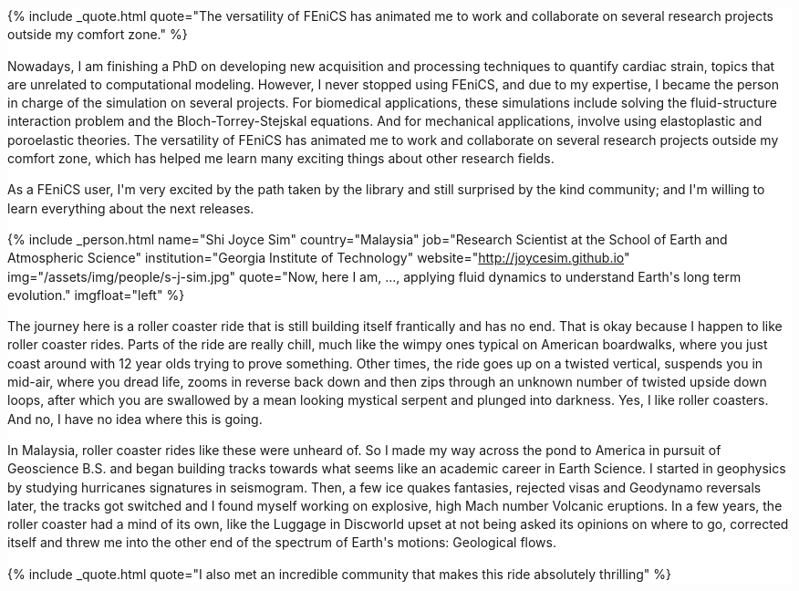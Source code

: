 {% include _quote.html quote="The versatility of FEniCS has animated me to work and collaborate on several research projects outside my comfort zone." %}

Nowadays, I am finishing a PhD on developing new acquisition and processing techniques to quantify cardiac strain, topics that 
are unrelated to computational modeling. However, I never stopped using FEniCS, and due to my expertise, I became the person 
in charge of the simulation on several projects. For biomedical applications, these simulations include solving the 
fluid-structure interaction problem and the Bloch-Torrey-Stejskal equations. And for mechanical applications, involve using 
elastoplastic and poroelastic theories. The versatility of FEniCS has animated me to work and collaborate on several research 
projects outside my comfort zone, which has helped me learn many exciting things about other research fields.

As a FEniCS user, I'm very excited by the path taken by the library and still surprised by the kind community; and I'm willing 
to learn everything about the next releases.

{% include _person.html name="Shi Joyce Sim" country="Malaysia" job="Research Scientist at the School of Earth and Atmospheric Science"
   institution="Georgia Institute of Technology"
   website="http://joycesim.github.io" img="/assets/img/people/s-j-sim.jpg"
   quote="Now, here I am, ..., applying fluid dynamics to understand Earth's long term evolution."
   imgfloat="left" %}

The journey here is a roller coaster ride that is still building itself frantically and has no end. That is okay because I 
happen to like roller coaster rides. Parts of the ride are really chill, much like the wimpy ones typical on American 
boardwalks, where you just coast around with 12 year olds trying to prove something. Other times, the ride goes up on a 
twisted vertical, suspends you in mid-air, where you dread life, zooms in reverse back down and then zips through an unknown 
number of twisted upside down loops, after which you are swallowed by a mean looking mystical serpent and plunged into 
darkness. Yes, I like roller coasters. And no, I have no idea where this is going.

In Malaysia, roller coaster rides like these were unheard of. So I made my way across the pond to America in pursuit of 
Geoscience B.S. and began building tracks towards what seems like an academic career in Earth Science. I started in geophysics 
by studying hurricanes signatures in seismogram. Then, a few ice quakes fantasies, rejected visas and Geodynamo reversals 
later, the tracks got switched and I found myself working on explosive, high Mach number Volcanic eruptions. In a few years, 
the roller coaster had a mind of its own, like the Luggage in Discworld upset at not being asked its opinions on where to go, 
corrected itself and threw me into the other end of the spectrum of Earth's motions: Geological flows.

{% include _quote.html quote="I also met an incredible community that makes this ride absolutely thrilling" %}

